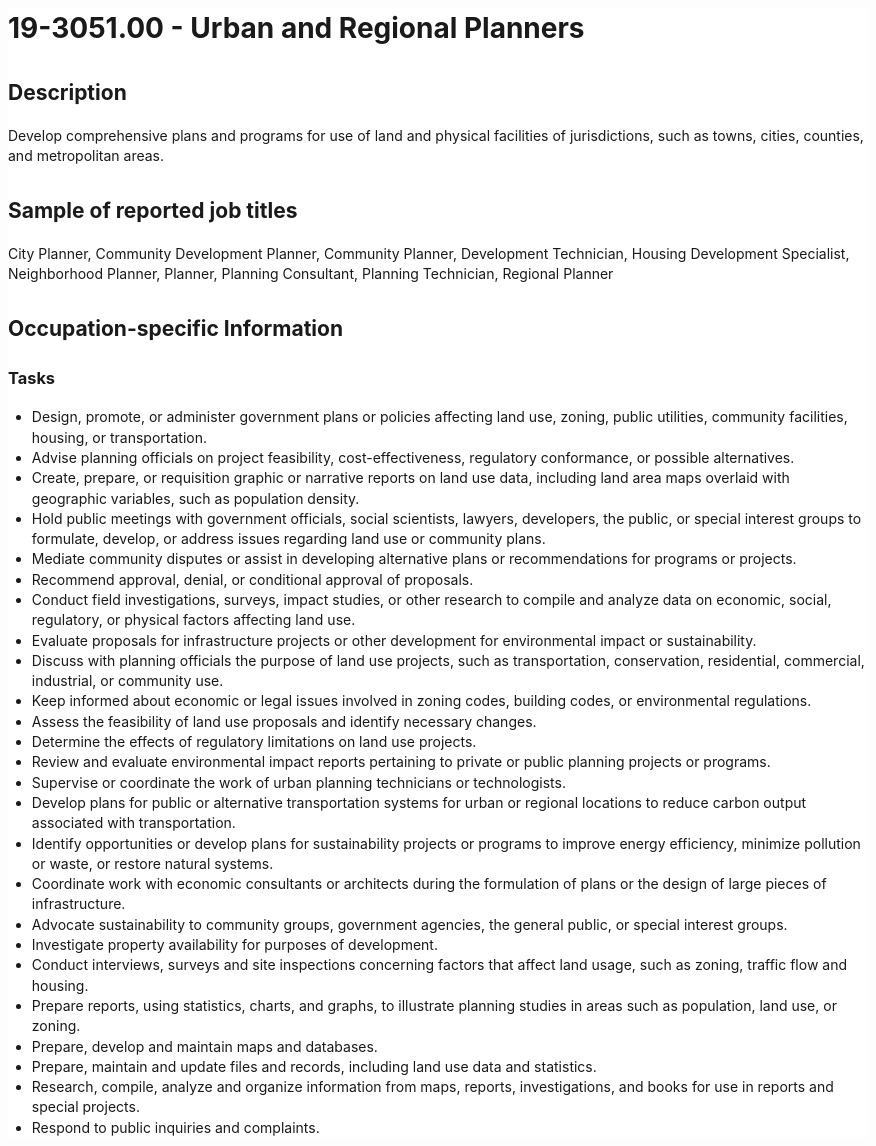 # 19-3051.00 - Urban and Regional Planners

## Description
Develop comprehensive plans and programs for use of land and physical facilities of jurisdictions, such as towns, cities, counties, and metropolitan areas.

## Sample of reported job titles
City Planner, Community Development Planner, Community Planner, Development Technician, Housing Development Specialist, Neighborhood Planner, Planner, Planning Consultant, Planning Technician, Regional Planner

## Occupation-specific Information
### Tasks
- Design, promote, or administer government plans or policies affecting land use, zoning, public utilities, community facilities, housing, or transportation.
- Advise planning officials on project feasibility, cost-effectiveness, regulatory conformance, or possible alternatives.
- Create, prepare, or requisition graphic or narrative reports on land use data, including land area maps overlaid with geographic variables, such as population density.
- Hold public meetings with government officials, social scientists, lawyers, developers, the public, or special interest groups to formulate, develop, or address issues regarding land use or community plans.
- Mediate community disputes or assist in developing alternative plans or recommendations for programs or projects.
- Recommend approval, denial, or conditional approval of proposals.
- Conduct field investigations, surveys, impact studies, or other research to compile and analyze data on economic, social, regulatory, or physical factors affecting land use.
- Evaluate proposals for infrastructure projects or other development for environmental impact or sustainability.
- Discuss with planning officials the purpose of land use projects, such as transportation, conservation, residential, commercial, industrial, or community use.
- Keep informed about economic or legal issues involved in zoning codes, building codes, or environmental regulations.
- Assess the feasibility of land use proposals and identify necessary changes.
- Determine the effects of regulatory limitations on land use projects.
- Review and evaluate environmental impact reports pertaining to private or public planning projects or programs.
- Supervise or coordinate the work of urban planning technicians or technologists.
- Develop plans for public or alternative transportation systems for urban or regional locations to reduce carbon output associated with transportation.
- Identify opportunities or develop plans for sustainability projects or programs to improve energy efficiency, minimize pollution or waste, or restore natural systems.
- Coordinate work with economic consultants or architects during the formulation of plans or the design of large pieces of infrastructure.
- Advocate sustainability to community groups, government agencies, the general public, or special interest groups.
- Investigate property availability for purposes of development.
- Conduct interviews, surveys and site inspections concerning factors that affect land usage, such as zoning, traffic flow and housing.
- Prepare reports, using statistics, charts, and graphs, to illustrate planning studies in areas such as population, land use, or zoning.
- Prepare, develop and maintain maps and databases.
- Prepare, maintain and update files and records, including land use data and statistics.
- Research, compile, analyze and organize information from maps, reports, investigations, and books for use in reports and special projects.
- Respond to public inquiries and complaints.
